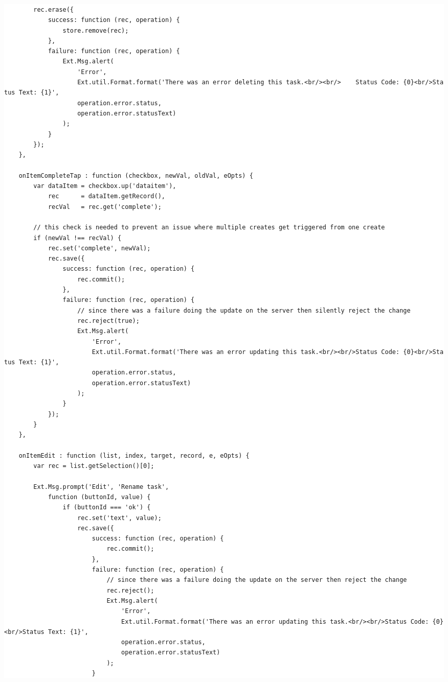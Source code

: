            rec.erase({
                success: function (rec, operation) {
                    store.remove(rec);
                },
                failure: function (rec, operation) {
                    Ext.Msg.alert(
                        'Error',
                        Ext.util.Format.format('There was an error deleting this task.<br/><br/>    Status Code: {0}<br/>Status Text: {1}',
                        operation.error.status,
                        operation.error.statusText)
                    );
                }
            });
        },

        onItemCompleteTap : function (checkbox, newVal, oldVal, eOpts) {
            var dataItem = checkbox.up('dataitem'),
                rec      = dataItem.getRecord(),
                recVal   = rec.get('complete');

            // this check is needed to prevent an issue where multiple creates get triggered from one create
            if (newVal !== recVal) {
                rec.set('complete', newVal);
                rec.save({
                    success: function (rec, operation) {
                        rec.commit();
                    },
                    failure: function (rec, operation) {
                        // since there was a failure doing the update on the server then silently reject the change
                        rec.reject(true);
                        Ext.Msg.alert(
                            'Error',
                            Ext.util.Format.format('There was an error updating this task.<br/><br/>Status Code: {0}<br/>Status Text: {1}',
                            operation.error.status,
                            operation.error.statusText)
                        );
                    }
                });
            }
        },

        onItemEdit : function (list, index, target, record, e, eOpts) {
            var rec = list.getSelection()[0];

            Ext.Msg.prompt('Edit', 'Rename task',
                function (buttonId, value) {
                    if (buttonId === 'ok') {
                        rec.set('text', value);
                        rec.save({
                            success: function (rec, operation) {
                                rec.commit();
                            },
                            failure: function (rec, operation) {
                                // since there was a failure doing the update on the server then reject the change
                                rec.reject();
                                Ext.Msg.alert(
                                    'Error',
                                    Ext.util.Format.format('There was an error updating this task.<br/><br/>Status Code: {0}<br/>Status Text: {1}',
                                    operation.error.status,
                                    operation.error.statusText)
                                );
                            }

[0]: ./media/partner-sencha-mobile-services-get-started/finished-app.png
[klassieke Azure-portal]: https://manage.windowsazure.com/